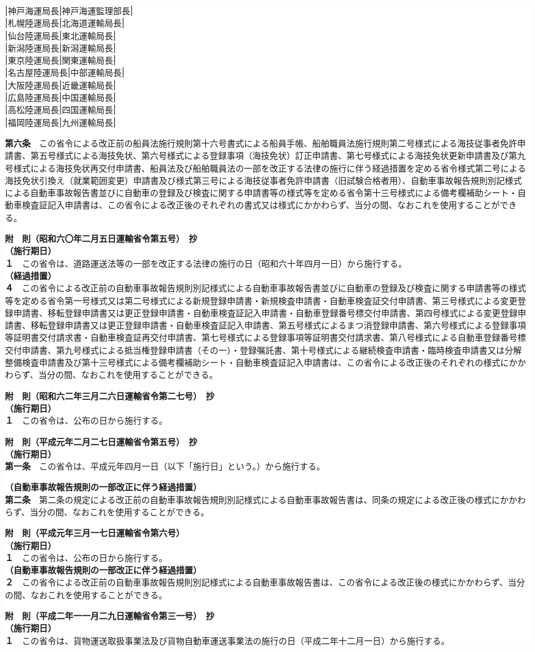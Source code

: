 |神戸海運局長|神戸海運監理部長|  
|札幌陸運局長|北海道運輸局長|  
|仙台陸運局長|東北運輸局長|  
|新潟陸運局長|新潟運輸局長|  
|東京陸運局長|関東運輸局長|  
|名古屋陸運局長|中部運輸局長|  
|大阪陸運局長|近畿運輸局長|  
|広島陸運局長|中国運輸局長|  
|高松陸運局長|四国運輸局長|  
|福岡陸運局長|九州運輸局長|  
  
  
**第六条**　この省令による改正前の船員法施行規則第十六号書式による船員手帳、船舶職員法施行規則第二号様式による海技従事者免許申請書、第五号様式による海技免状、第六号様式による登録事項（海技免状）訂正申請書、第七号様式による海技免状更新申請書及び第九号様式による海技免状再交付申請書、船員法及び船舶職員法の一部を改正する法律の施行に伴う経過措置を定める省令様式第二号による海技免状引換え（就業範囲変更）申請書及び様式第三号による海技従事者免許申請書（旧試験合格者用）、自動車事故報告規則別記様式による自動車事故報告書並びに自動車の登録及び検査に関する申請書等の様式等を定める省令第十三号様式による備考欄補助シート・自動車検査証記入申請書は、この省令による改正後のそれぞれの書式又は様式にかかわらず、当分の間、なおこれを使用することができる。  
  
**附　則（昭和六〇年二月五日運輸省令第五号）　抄**  
**（施行期日）**  
**１**　この省令は、道路運送法等の一部を改正する法律の施行の日（昭和六十年四月一日）から施行する。  
**（経過措置）**  
**４**　この省令による改正前の自動車事故報告規則別記様式による自動車事故報告書並びに自動車の登録及び検査に関する申請書等の様式等を定める省令第一号様式又は第二号様式による新規登録申請書・新規検査申請書・自動車検査証交付申請書、第三号様式による変更登録申請書、移転登録申請書又は更正登録申請書・自動車検査証記入申請書・自動車登録番号標交付申請書、第四号様式による変更登録申請書、移転登録申請書又は更正登録申請書・自動車検査証記入申請書、第五号様式によるまつ消登録申請書、第六号様式による登録事項等証明書交付請求書・自動車検査証再交付申請書、第七号様式による登録事項等証明書交付請求書、第八号様式による自動車登録番号標交付申請書、第九号様式による抵当権登録申請書（その一）・登録嘱託書、第十号様式による継続検査申請書・臨時検査申請書又は分解整備検査申請書及び第十三号様式による備考欄補助シート・自動車検査証記入申請書は、この省令による改正後のそれぞれの様式にかかわらず、当分の間、なおこれを使用することができる。  
  
**附　則（昭和六二年三月二六日運輸省令第二七号）　抄**  
**（施行期日）**  
**１**　この省令は、公布の日から施行する。  
  
**附　則（平成元年二月二七日運輸省令第五号）　抄**  
**（施行期日）**  
**第一条**　この省令は、平成元年四月一日（以下「施行日」という。）から施行する。  
  
**（自動車事故報告規則の一部改正に伴う経過措置）**  
**第二条**　第二条の規定による改正前の自動車事故報告規則別記様式による自動車事故報告書は、同条の規定による改正後の様式にかかわらず、当分の間、なおこれを使用することができる。  
  
**附　則（平成元年三月一七日運輸省令第六号）**  
**（施行期日）**  
**１**　この省令は、公布の日から施行する。  
**（自動車事故報告規則の一部改正に伴う経過措置）**  
**２**　この省令による改正前の自動車事故報告規則別記様式による自動車事故報告書は、この省令による改正後の様式にかかわらず、当分の間、なおこれを使用することができる。  
  
**附　則（平成二年一一月二九日運輸省令第三一号）　抄**  
**（施行期日）**  
**１**　この省令は、貨物運送取扱事業法及び貨物自動車運送事業法の施行の日（平成二年十二月一日）から施行する。  
  